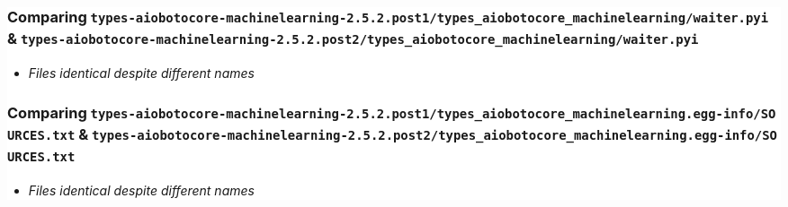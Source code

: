 ### Comparing `types-aiobotocore-machinelearning-2.5.2.post1/types_aiobotocore_machinelearning/waiter.pyi` & `types-aiobotocore-machinelearning-2.5.2.post2/types_aiobotocore_machinelearning/waiter.pyi`

 * *Files identical despite different names*

### Comparing `types-aiobotocore-machinelearning-2.5.2.post1/types_aiobotocore_machinelearning.egg-info/SOURCES.txt` & `types-aiobotocore-machinelearning-2.5.2.post2/types_aiobotocore_machinelearning.egg-info/SOURCES.txt`

 * *Files identical despite different names*

